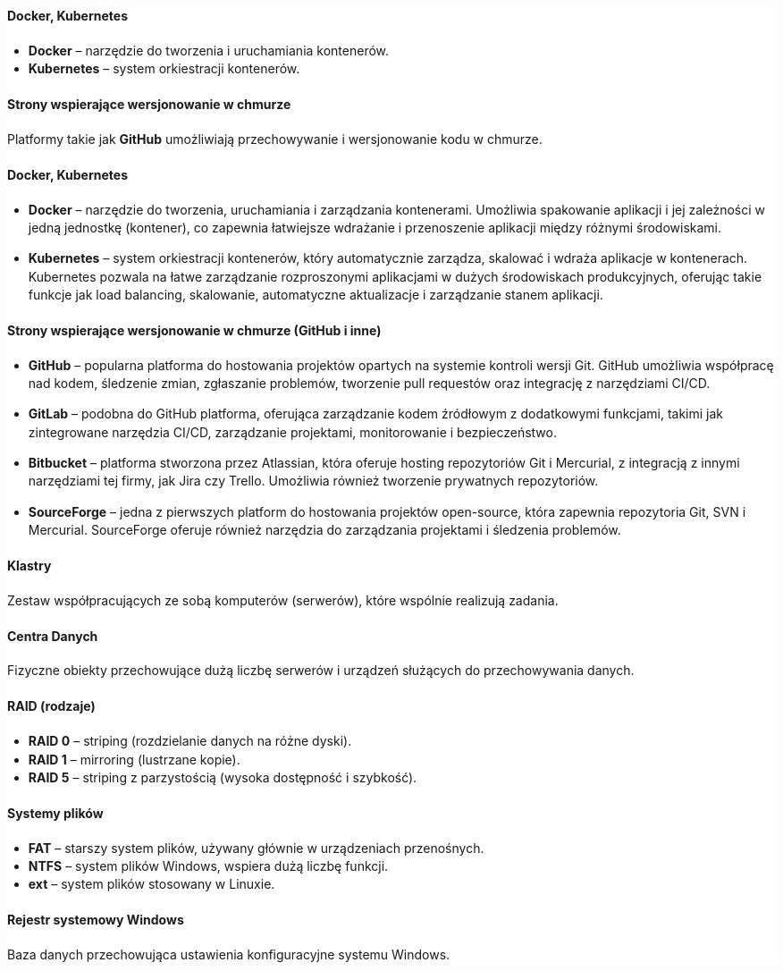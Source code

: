 #### Docker, Kubernetes
- **Docker** – narzędzie do tworzenia i uruchamiania kontenerów.
- **Kubernetes** – system orkiestracji kontenerów.

#### Strony wspierające wersjonowanie w chmurze
Platformy takie jak **GitHub** umożliwiają przechowywanie i wersjonowanie kodu w chmurze.

#### Docker, Kubernetes

- **Docker** – narzędzie do tworzenia, uruchamiania i zarządzania kontenerami. Umożliwia spakowanie aplikacji i jej zależności w jedną jednostkę (kontener), co zapewnia łatwiejsze wdrażanie i przenoszenie aplikacji między różnymi środowiskami.

- **Kubernetes** – system orkiestracji kontenerów, który automatycznie zarządza, skalować i wdraża aplikacje w kontenerach. Kubernetes pozwala na łatwe zarządzanie rozproszonymi aplikacjami w dużych środowiskach produkcyjnych, oferując takie funkcje jak load balancing, skalowanie, automatyczne aktualizacje i zarządzanie stanem aplikacji.

#### Strony wspierające wersjonowanie w chmurze (GitHub i inne)

- **GitHub** – popularna platforma do hostowania projektów opartych na systemie kontroli wersji Git. GitHub umożliwia współpracę nad kodem, śledzenie zmian, zgłaszanie problemów, tworzenie pull requestów oraz integrację z narzędziami CI/CD.

- **GitLab** – podobna do GitHub platforma, oferująca zarządzanie kodem źródłowym z dodatkowymi funkcjami, takimi jak zintegrowane narzędzia CI/CD, zarządzanie projektami, monitorowanie i bezpieczeństwo.

- **Bitbucket** – platforma stworzona przez Atlassian, która oferuje hosting repozytoriów Git i Mercurial, z integracją z innymi narzędziami tej firmy, jak Jira czy Trello. Umożliwia również tworzenie prywatnych repozytoriów.

- **SourceForge** – jedna z pierwszych platform do hostowania projektów open-source, która zapewnia repozytoria Git, SVN i Mercurial. SourceForge oferuje również narzędzia do zarządzania projektami i śledzenia problemów.

#### Klastry
Zestaw współpracujących ze sobą komputerów (serwerów), które wspólnie realizują zadania.

#### Centra Danych
Fizyczne obiekty przechowujące dużą liczbę serwerów i urządzeń służących do przechowywania danych.

#### RAID (rodzaje)
- **RAID 0** – striping (rozdzielanie danych na różne dyski).
- **RAID 1** – mirroring (lustrzane kopie).
- **RAID 5** – striping z parzystością (wysoka dostępność i szybkość).

#### Systemy plików
- **FAT** – starszy system plików, używany głównie w urządzeniach przenośnych.
- **NTFS** – system plików Windows, wspiera dużą liczbę funkcji.
- **ext** – system plików stosowany w Linuxie.

#### Rejestr systemowy Windows
Baza danych przechowująca ustawienia konfiguracyjne systemu Windows.
